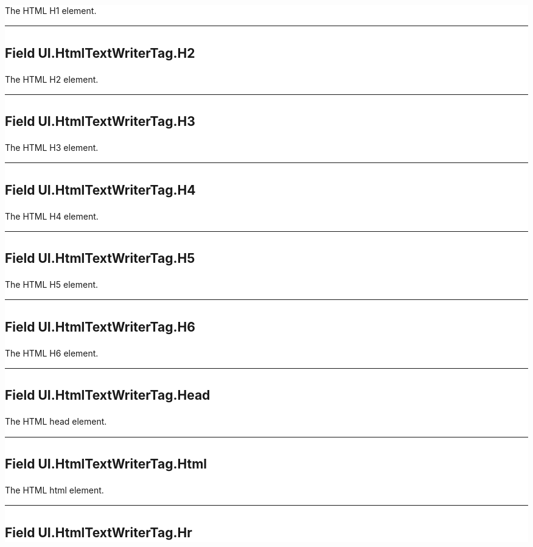  The HTML H1 element. 



---
## Field UI.HtmlTextWriterTag.H2

 The HTML H2 element. 



---
## Field UI.HtmlTextWriterTag.H3

 The HTML H3 element. 



---
## Field UI.HtmlTextWriterTag.H4

 The HTML H4 element. 



---
## Field UI.HtmlTextWriterTag.H5

 The HTML H5 element. 



---
## Field UI.HtmlTextWriterTag.H6

 The HTML H6 element. 



---
## Field UI.HtmlTextWriterTag.Head

 The HTML head element. 



---
## Field UI.HtmlTextWriterTag.Html

 The HTML html element. 



---
## Field UI.HtmlTextWriterTag.Hr
